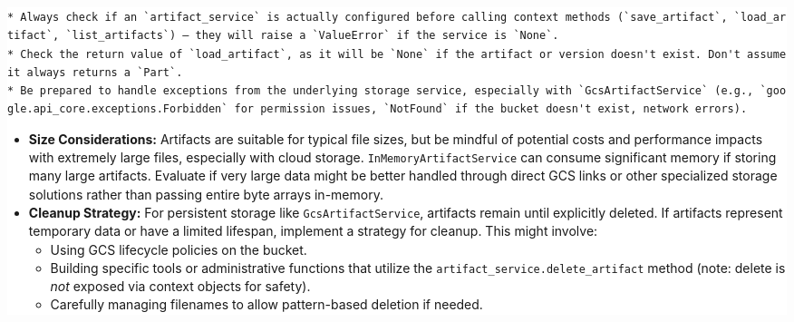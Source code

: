     * Always check if an `artifact_service` is actually configured before calling context methods (`save_artifact`, `load_artifact`, `list_artifacts`) – they will raise a `ValueError` if the service is `None`. 
    * Check the return value of `load_artifact`, as it will be `None` if the artifact or version doesn't exist. Don't assume it always returns a `Part`.  
    * Be prepared to handle exceptions from the underlying storage service, especially with `GcsArtifactService` (e.g., `google.api_core.exceptions.Forbidden` for permission issues, `NotFound` if the bucket doesn't exist, network errors).  
* **Size Considerations:** Artifacts are suitable for typical file sizes, but be mindful of potential costs and performance impacts with extremely large files, especially with cloud storage. `InMemoryArtifactService` can consume significant memory if storing many large artifacts. Evaluate if very large data might be better handled through direct GCS links or other specialized storage solutions rather than passing entire byte arrays in-memory.  
* **Cleanup Strategy:** For persistent storage like `GcsArtifactService`, artifacts remain until explicitly deleted. If artifacts represent temporary data or have a limited lifespan, implement a strategy for cleanup. This might involve:  
    * Using GCS lifecycle policies on the bucket.  
    * Building specific tools or administrative functions that utilize the `artifact_service.delete_artifact` method (note: delete is *not* exposed via context objects for safety).  
    * Carefully managing filenames to allow pattern-based deletion if needed.